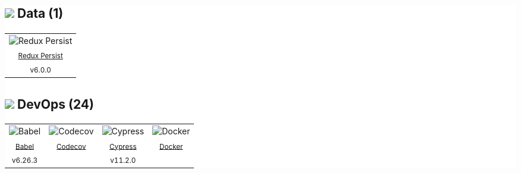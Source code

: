 </tr>
</table>

## <img src='https://img.stackshare.io/databases.svg'/> Data (1)
<table><tr>
  <td align='center'>
  <img width='36' height='36' src='https://img.stackshare.io/service/6740/no-img-open-source.png' alt='Redux Persist'>
  <br>
  <sub><a href="https://github.com/rt2zz/redux-persist">Redux Persist</a></sub>
  <br>
  <sub>v6.0.0</sub>
</td>

</tr>
</table>

## <img src='https://img.stackshare.io/devops.svg'/> DevOps (24)
<table><tr>
  <td align='center'>
  <img width='36' height='36' src='https://img.stackshare.io/service/2739/-1wfGjNw.png' alt='Babel'>
  <br>
  <sub><a href="http://babeljs.io/">Babel</a></sub>
  <br>
  <sub>v6.26.3</sub>
</td>

<td align='center'>
  <img width='36' height='36' src='https://img.stackshare.io/service/2673/Codecov_Mark_Circle_Pink.png' alt='Codecov'>
  <br>
  <sub><a href="https://codecov.io/">Codecov</a></sub>
  <br>
  <sub></sub>
</td>

<td align='center'>
  <img width='36' height='36' src='https://img.stackshare.io/service/9231/default_66c5c1a197dcd0232e41e4ab6299d119b4e165b3.png' alt='Cypress'>
  <br>
  <sub><a href="https://www.cypress.io/">Cypress</a></sub>
  <br>
  <sub>v11.2.0</sub>
</td>

<td align='center'>
  <img width='36' height='36' src='https://img.stackshare.io/service/586/n4u37v9t_400x400.png' alt='Docker'>
  <br>
  <sub><a href="https://www.docker.com/">Docker</a></sub>
  <br>
  <sub></sub>
</td>
